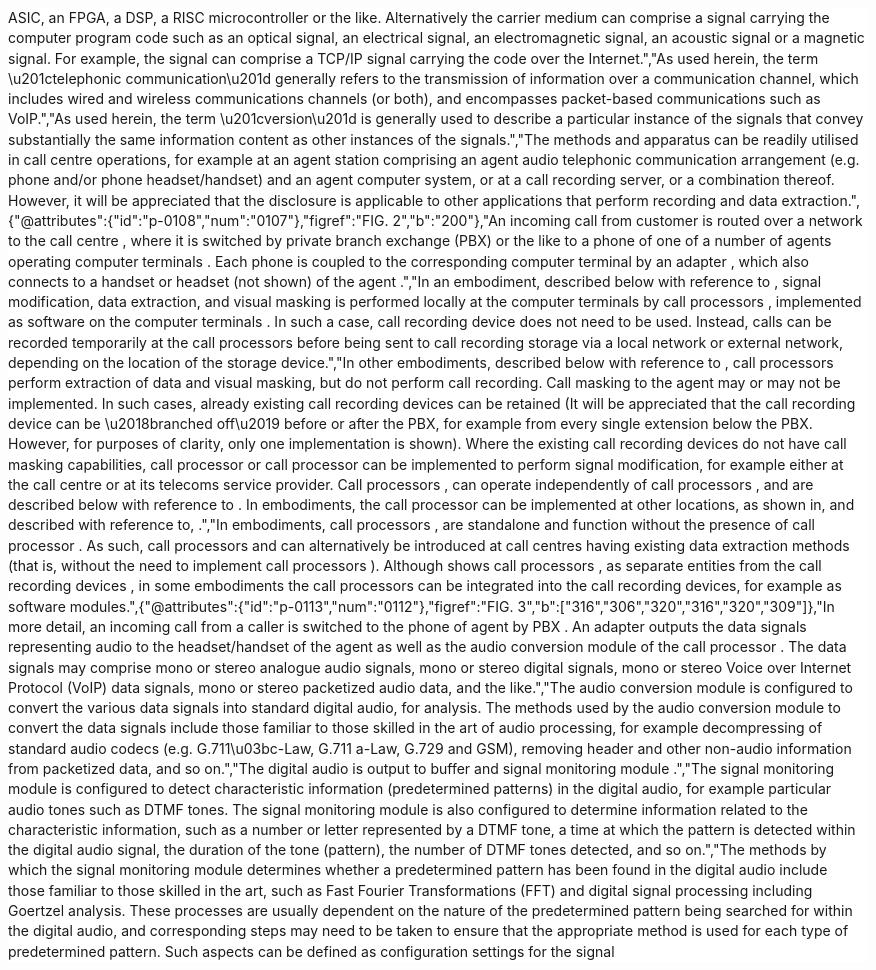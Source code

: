 ASIC, an FPGA, a DSP, a RISC microcontroller or the like. Alternatively the carrier medium can comprise a signal carrying the computer program code such as an optical signal, an electrical signal, an electromagnetic signal, an acoustic signal or a magnetic signal. For example, the signal can comprise a TCP\/IP signal carrying the code over the Internet.","As used herein, the term \u201ctelephonic communication\u201d generally refers to the transmission of information over a communication channel, which includes wired and wireless communications channels (or both), and encompasses packet-based communications such as VoIP.","As used herein, the term \u201cversion\u201d is generally used to describe a particular instance of the signals that convey substantially the same information content as other instances of the signals.","The methods and apparatus can be readily utilised in call centre operations, for example at an agent station comprising an agent audio telephonic communication arrangement (e.g. phone and\/or phone headset\/handset) and an agent computer system, or at a call recording server, or a combination thereof. However, it will be appreciated that the disclosure is applicable to other applications that perform recording and data extraction.",{"@attributes":{"id":"p-0108","num":"0107"},"figref":"FIG. 2","b":"200"},"An incoming call from customer  is routed over a network  to the call centre , where it is switched by private branch exchange (PBX)  or the like to a phone  of one of a number of agents  operating computer terminals . Each phone  is coupled to the corresponding computer terminal  by an adapter , which also connects to a handset or headset (not shown) of the agent .","In an embodiment, described below with reference to , signal modification, data extraction, and visual masking is performed locally at the computer terminals  by call processors , implemented as software on the computer terminals . In such a case, call recording device  does not need to be used. Instead, calls can be recorded temporarily at the call processors before being sent to call recording storage  via a local network  or external network, depending on the location of the storage device.","In other embodiments, described below with reference to , call processors perform extraction of data and visual masking, but do not perform call recording. Call masking to the agent may or may not be implemented. In such cases, already existing call recording devices  can be retained (It will be appreciated that the call recording device can be \u2018branched off\u2019 before or after the PBX, for example from every single extension below the PBX. However, for purposes of clarity, only one implementation is shown). Where the existing call recording devices do not have call masking capabilities, call processor or call processor can be implemented to perform signal modification, for example either at the call centre or at its telecoms service provider. Call processors , can operate independently of call processors , and are described below with reference to . In embodiments, the call processor can be implemented at other locations, as shown in, and described with reference to, .","In embodiments, call processors , are standalone and function without the presence of call processor . As such, call processors and can alternatively be introduced at call centres having existing data extraction methods (that is, without the need to implement call processors ). Although  shows call processors , as separate entities from the call recording devices , in some embodiments the call processors can be integrated into the call recording devices, for example as software modules.",{"@attributes":{"id":"p-0113","num":"0112"},"figref":"FIG. 3","b":["316","306","320","316","320","309"]},"In more detail, an incoming call from a caller  is switched to the phone  of agent  by PBX . An adapter  outputs the data signals representing audio to the headset\/handset  of the agent  as well as the audio conversion module  of the call processor . The data signals may comprise mono or stereo analogue audio signals, mono or stereo digital signals, mono or stereo Voice over Internet Protocol (VoIP) data signals, mono or stereo packetized audio data, and the like.","The audio conversion module  is configured to convert the various data signals into standard digital audio, for analysis. The methods used by the audio conversion module  to convert the data signals include those familiar to those skilled in the art of audio processing, for example decompressing of standard audio codecs (e.g. G.711\u03bc-Law, G.711 a-Law, G.729 and GSM), removing header and other non-audio information from packetized data, and so on.","The digital audio is output to buffer  and signal monitoring module .","The signal monitoring module  is configured to detect characteristic information (predetermined patterns) in the digital audio, for example particular audio tones such as DTMF tones. The signal monitoring module  is also configured to determine information related to the characteristic information, such as a number or letter represented by a DTMF tone, a time at which the pattern is detected within the digital audio signal, the duration of the tone (pattern), the number of DTMF tones detected, and so on.","The methods by which the signal monitoring module  determines whether a predetermined pattern has been found in the digital audio include those familiar to those skilled in the art, such as Fast Fourier Transformations (FFT) and digital signal processing including Goertzel analysis. These processes are usually dependent on the nature of the predetermined pattern being searched for within the digital audio, and corresponding steps may need to be taken to ensure that the appropriate method is used for each type of predetermined pattern. Such aspects can be defined as configuration settings for the signal
